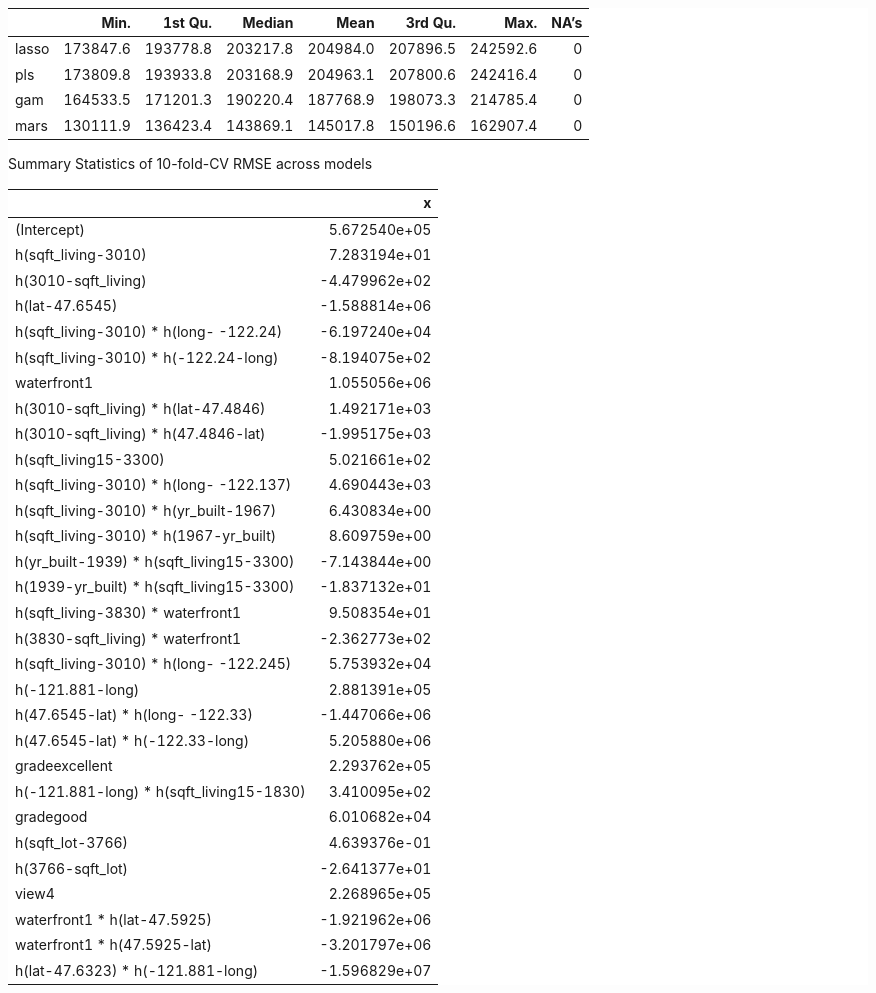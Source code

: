 |       |     Min. |  1st Qu. |   Median |     Mean |  3rd Qu. |     Max. | NA’s |
|:------|---------:|---------:|---------:|---------:|---------:|---------:|-----:|
| lasso | 173847.6 | 193778.8 | 203217.8 | 204984.0 | 207896.5 | 242592.6 |    0 |
| pls   | 173809.8 | 193933.8 | 203168.9 | 204963.1 | 207800.6 | 242416.4 |    0 |
| gam   | 164533.5 | 171201.3 | 190220.4 | 187768.9 | 198073.3 | 214785.4 |    0 |
| mars  | 130111.9 | 136423.4 | 143869.1 | 145017.8 | 150196.6 | 162907.4 |    0 |

Summary Statistics of 10-fold-CV RMSE across models

|                                             |             x |
|:--------------------------------------------|--------------:|
| (Intercept)                                 |  5.672540e+05 |
| h(sqft\_living-3010)                        |  7.283194e+01 |
| h(3010-sqft\_living)                        | -4.479962e+02 |
| h(lat-47.6545)                              | -1.588814e+06 |
| h(sqft\_living-3010) \* h(long- -122.24)    | -6.197240e+04 |
| h(sqft\_living-3010) \* h(-122.24-long)     | -8.194075e+02 |
| waterfront1                                 |  1.055056e+06 |
| h(3010-sqft\_living) \* h(lat-47.4846)      |  1.492171e+03 |
| h(3010-sqft\_living) \* h(47.4846-lat)      | -1.995175e+03 |
| h(sqft\_living15-3300)                      |  5.021661e+02 |
| h(sqft\_living-3010) \* h(long- -122.137)   |  4.690443e+03 |
| h(sqft\_living-3010) \* h(yr\_built-1967)   |  6.430834e+00 |
| h(sqft\_living-3010) \* h(1967-yr\_built)   |  8.609759e+00 |
| h(yr\_built-1939) \* h(sqft\_living15-3300) | -7.143844e+00 |
| h(1939-yr\_built) \* h(sqft\_living15-3300) | -1.837132e+01 |
| h(sqft\_living-3830) \* waterfront1         |  9.508354e+01 |
| h(3830-sqft\_living) \* waterfront1         | -2.362773e+02 |
| h(sqft\_living-3010) \* h(long- -122.245)   |  5.753932e+04 |
| h(-121.881-long)                            |  2.881391e+05 |
| h(47.6545-lat) \* h(long- -122.33)          | -1.447066e+06 |
| h(47.6545-lat) \* h(-122.33-long)           |  5.205880e+06 |
| gradeexcellent                              |  2.293762e+05 |
| h(-121.881-long) \* h(sqft\_living15-1830)  |  3.410095e+02 |
| gradegood                                   |  6.010682e+04 |
| h(sqft\_lot-3766)                           |  4.639376e-01 |
| h(3766-sqft\_lot)                           | -2.641377e+01 |
| view4                                       |  2.268965e+05 |
| waterfront1 \* h(lat-47.5925)               | -1.921962e+06 |
| waterfront1 \* h(47.5925-lat)               | -3.201797e+06 |
| h(lat-47.6323) \* h(-121.881-long)          | -1.596829e+07 |